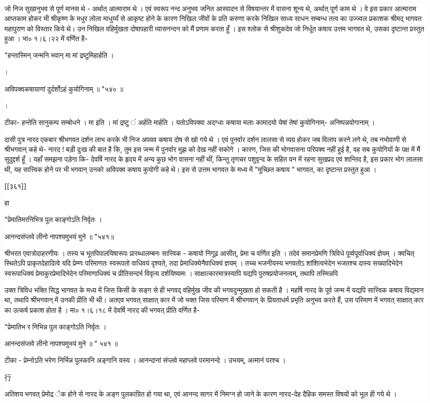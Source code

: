 जो निज सुखानुभव से पूर्ण मानस थे - अर्थात् आत्माराम थे । एवं स्वरूप नन्द अनुभव जनित आस्वादन से विषयान्तर में वासना शून्य थे, अर्थात् पूर्ण काम थे । वे इस प्रकार आत्माराम आप्तकाम होकर भी श्रीकृष्ण के मधुर लोला माधुर्य्यं से आकृष्ट होने के कारण निखिल जीवों के प्रति करुणा करके निखिल साध्य साधन सम्बन्ध तत्व का उज्ज्वल प्रकाशक श्रीमद् भागवत महापुराण को विस्तार किये थे। उन निखिल वहिर्मुखता दोषापहारी व्यासनन्दन को मैं प्रणाम करता हूँ । इस श्लोक से श्रीशुकदेव जो निर्धूत कषाय उत्तम भागवत थे, उसका दृष्टान्त प्रस्तुत हुआ । भा० १।६।२२ में वर्णित है- 

"हन्तास्मिन् जन्मनि भवान् मा मां द्रष्टुमिहार्हति । 

। 

अविपक्वकषायाणां दुर्दर्शोऽहं कुयोगिनाम् ॥ "५४० ॥ 

। 

टीका- हन्तेति सानुकम्प सम्बोधने । मा इति । मां द्रष्टु ं अर्हति मार्हति । यतोऽविपक्वा अदग्धाः कषाया मलाः कामादयो येषां तेषां कुयोगिनाम्- अनिष्पन्नयोगानाम् । 

दासी पुत्र नारद एकबार श्रीभगवत दर्शन लाभ करके भी निज अपवव कषाय दोष से खो गये थे । एवं पुनर्वार दर्शन लालसा से व्यग्र होकर जब विलाप करने लगे थे, तब नभोवाणी से श्रीभगवान् कहे थे- नारद ! बड़ी दुःख की बात है कि, तुम इस जन्म में पुनर्वार मुझ को देख नहीं सकोगे । कारण, जिस की भोगवासना परिपक्व नहीं हुई है, वह सब कुयोगियों के पक्ष में मैं सुदुद्दर्श हूँ । यहाँ समझना पड़ेगा कि- देवर्षि नारद के हृदय में अन्य कुछ भोग वासना नहीं थीं, किन्तु तृणचर पशुवृन्द के सहित वन में रहना सुखप्रद एवं शान्तिद है, इस प्रकार भोग लालसा थी, यह सात्त्विक होने पर भी भगवान् उनको अविपक्व कषाय कुयोगी कहे थे। इस से उत्तम भागवत के मध्य में "मूच्छित कषाय " भागवत, का दृष्टान्त प्रस्तुत हुआ । 



[[३६१]]

हा 

"प्रेमातिमरनिभित्र पुल काङ्गोऽति निर्वृतः । 

आनन्दसंप्लवे लीनो नापश्यमुभयं मुने ॥ "५४१॥ 

श्रीभरत एवात्रोदाहरणीयः । तस्य च भूतपिपालयिषारूपः प्रारब्धालम्बनः सात्त्विक - कषायो निगूढ़ आसीत्, प्रेमा च वर्णित इति । तदेवं समानप्रेमणि त्रिविधे पूर्व्वपूर्वाधिक्यं ज्ञेयम् । क्वचित् स्थितेऽपि प्राकृतदेहादित्वे यदि प्रेम्णः परिमाणतः स्वरूपतो वाधिवयं दृश्यते, तदा प्रेमाधिक्येनैवाधिक्यं ज्ञयम् । तच्च भजनीयस्य भगवतोऽ शांशित्वभेदेन भजतश्च दास्य सख्यादिभेदेन स्वरूपाधिक्यं प्रेमाकुरप्रेमादिभेदेन परिमाणाधिक्यं च प्रीतिसन्दर्भ विवृत्य दर्शयिष्यामः । साक्षात्कारमात्रस्यापि यद्यपि पुरुषप्रयोजनत्वम्, तथापि तस्मिन्नपि 

उक्त त्रिविध भक्ति सिद्ध भागवत के मध्य में जिस किसी के सङ्ग से ही भगवद् वहिर्मुख जीव की भगवदुन्मुखता हो सकती है । महर्षि नारद के पूर्व जन्म में यद्यपि सात्त्विक कषाय विद्यमान था, तथापि श्रीभगवान् में उनकी प्रीति भी थी। अतएव भगवत् साक्षात् कार में जो भक्त जिस परिमाण में श्रीभगवान् के प्रियताधर्म प्रभृति अनुभव करते हैं, उस परिमाण में भगवत् साक्षात् कार का उत्कर्ष प्रकाश होता है । मा० १।६।१८ में देवर्षि नारद की भगवत् प्रीति वर्णित है- 

"प्रेमातिभ र निभिन्न पुल काङ्गोऽति निर्वृतः । 

आनन्दसंप्लवे लीनो नापश्यमुभयं मुने ॥ " ५४१ ॥ 

टीका - प्रेम्नोऽति भरेण निर्भिन्न पुलकानि अङ्गानि यस्य । आनन्दानां संप्लवे महाप्लवे परमानन्दे । उभयम्, अत्मानं परश्च । 

行 

अतिशय भगवत् प्रेमोद्र ेक होने से नारद के अङ्ग पुलकाग्रित हो गया था, एवं आनन्द सागर में निमग्न हो जाने के कारण नारद-देह दैहिक समस्त विषयों को भूल ही गये थे । 
